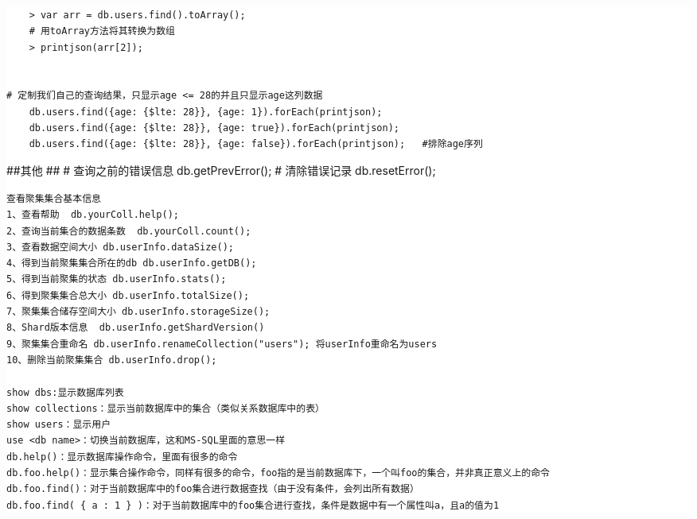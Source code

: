 		> var arr = db.users.find().toArray();
		# 用toArray方法将其转换为数组
		> printjson(arr[2]);


	# 定制我们自己的查询结果，只显示age <= 28的并且只显示age这列数据
		db.users.find({age: {$lte: 28}}, {age: 1}).forEach(printjson);
		db.users.find({age: {$lte: 28}}, {age: true}).forEach(printjson);
		db.users.find({age: {$lte: 28}}, {age: false}).forEach(printjson);   #排除age序列

##其他 ##
	# 查询之前的错误信息
		db.getPrevError();
	# 清除错误记录
		db.resetError();

	查看聚集集合基本信息
	1、查看帮助  db.yourColl.help();
	2、查询当前集合的数据条数  db.yourColl.count();
	3、查看数据空间大小 db.userInfo.dataSize();
	4、得到当前聚集集合所在的db db.userInfo.getDB();
	5、得到当前聚集的状态 db.userInfo.stats();
	6、得到聚集集合总大小 db.userInfo.totalSize();
	7、聚集集合储存空间大小 db.userInfo.storageSize();
	8、Shard版本信息  db.userInfo.getShardVersion()
	9、聚集集合重命名 db.userInfo.renameCollection("users"); 将userInfo重命名为users
	10、删除当前聚集集合 db.userInfo.drop();

	show dbs:显示数据库列表
	show collections：显示当前数据库中的集合（类似关系数据库中的表）
	show users：显示用户
	use <db name>：切换当前数据库，这和MS-SQL里面的意思一样
	db.help()：显示数据库操作命令，里面有很多的命令
	db.foo.help()：显示集合操作命令，同样有很多的命令，foo指的是当前数据库下，一个叫foo的集合，并非真正意义上的命令
	db.foo.find()：对于当前数据库中的foo集合进行数据查找（由于没有条件，会列出所有数据）
	db.foo.find( { a : 1 } )：对于当前数据库中的foo集合进行查找，条件是数据中有一个属性叫a，且a的值为1

